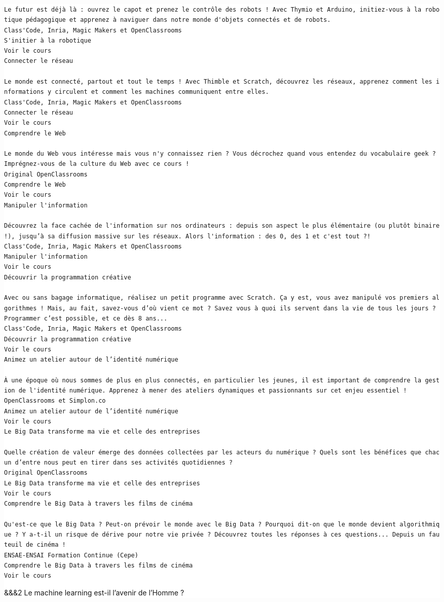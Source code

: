     Le futur est déjà là : ouvrez le capot et prenez le contrôle des robots ! Avec Thymio et Arduino, initiez-vous à la robotique pédagogique et apprenez à naviguer dans notre monde d'objets connectés et de robots.
    Class'Code, Inria, Magic Makers et OpenClassrooms
    S'initier à la robotique
    Voir le cours
    Connecter le réseau

    Le monde est connecté, partout et tout le temps ! Avec Thimble et Scratch, découvrez les réseaux, apprenez comment les informations y circulent et comment les machines communiquent entre elles.
    Class'Code, Inria, Magic Makers et OpenClassrooms
    Connecter le réseau
    Voir le cours
    Comprendre le Web

    Le monde du Web vous intéresse mais vous n'y connaissez rien ? Vous décrochez quand vous entendez du vocabulaire geek ? Imprégnez-vous de la culture du Web avec ce cours !
    Original OpenClassrooms
    Comprendre le Web
    Voir le cours
    Manipuler l'information

    Découvrez la face cachée de l'information sur nos ordinateurs : depuis son aspect le plus élémentaire (ou plutôt binaire !), jusqu’à sa diffusion massive sur les réseaux. Alors l'information : des 0, des 1 et c'est tout ?!
    Class'Code, Inria, Magic Makers et OpenClassrooms
    Manipuler l'information
    Voir le cours
    Découvrir la programmation créative

    Avec ou sans bagage informatique, réalisez un petit programme avec Scratch. Ça y est, vous avez manipulé vos premiers algorithmes ! Mais, au fait, savez-vous d’où vient ce mot ? Savez vous à quoi ils servent dans la vie de tous les jours ? Programmer c’est possible, et ce dès 8 ans...
    Class'Code, Inria, Magic Makers et OpenClassrooms
    Découvrir la programmation créative
    Voir le cours
    Animez un atelier autour de l’identité numérique

    À une époque où nous sommes de plus en plus connectés, en particulier les jeunes, il est important de comprendre la gestion de l'identité numérique. Apprenez à mener des ateliers dynamiques et passionnants sur cet enjeu essentiel !
    OpenClassrooms et Simplon.co
    Animez un atelier autour de l’identité numérique
    Voir le cours
    Le Big Data transforme ma vie et celle des entreprises

    Quelle création de valeur émerge des données collectées par les acteurs du numérique ? Quels sont les bénéfices que chacun d’entre nous peut en tirer dans ses activités quotidiennes ?
    Original OpenClassrooms
    Le Big Data transforme ma vie et celle des entreprises
    Voir le cours
    Comprendre le Big Data à travers les films de cinéma

    Qu'est-ce que le Big Data ? Peut-on prévoir le monde avec le Big Data ? Pourquoi dit-on que le monde devient algorithmique ? Y a-t-il un risque de dérive pour notre vie privée ? Découvrez toutes les réponses à ces questions... Depuis un fauteuil de cinéma !
    ENSAE-ENSAI Formation Continue (Cepe)
    Comprendre le Big Data à travers les films de cinéma
    Voir le cours
&&&2
    Le machine learning est-il l’avenir de l’Homme ?
